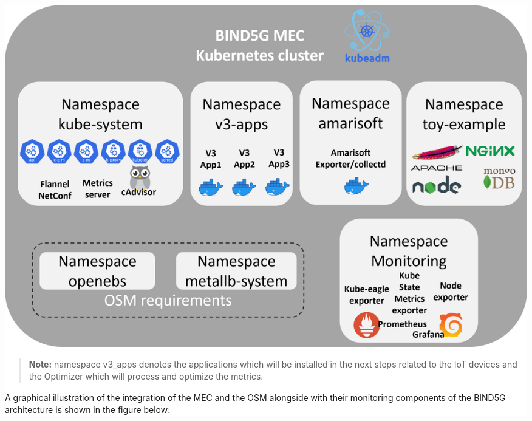 ![](miscellaneous/k8s_cluster_with_namespaces.png)

> **Note:** namespace v3_apps denotes the applications which will be installed in the next steps related to the IoT devices and the Optimizer which will process and optimize the metrics.

A graphical illustration of the integration of the MEC and the OSM alongside with their monitoring components of the BIND5G architecture is shown in the figure below:

